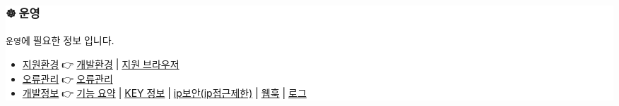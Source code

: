 ### ☸️ 운영
`운영`에 필요한 정보 입니다.  
- [지원환경](/management/user.md) 👉 [개발환경](/management/user.md#개발환경) | [지원 브라우저](/management/user.md#브라우저)
- [오류관리](/management/user.md) 👉 [오류관리](/management/user.md#오류관리)
- [개발정보](/management/admin.md) 👉 [기능 요약](/management/admin.md#기능-요약) | [KEY 정보](/management/admin.md#key정보) | [ip보안(ip접근제한)](/management/admin.md#ip보안ip접근-제한) | [웹훅](/management/admin.md#웹훅) | [로그](/management/admin.md#로그)
